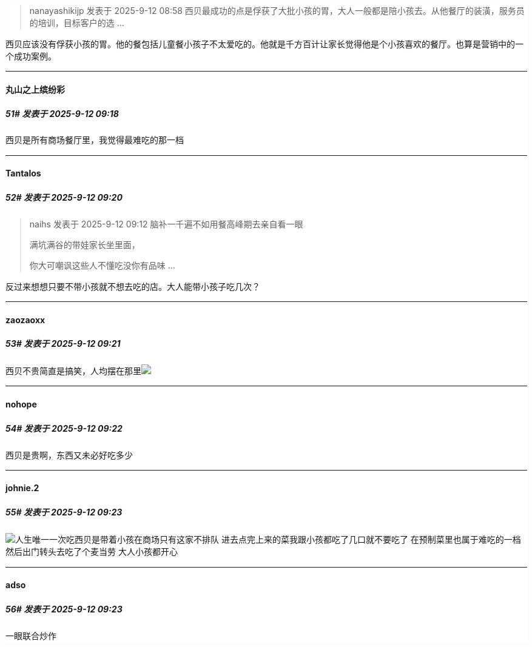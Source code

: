 <blockquote>nanayashikijp 发表于 2025-9-12 08:58
西贝最成功的点是俘获了大批小孩的胃，大人一般都是陪小孩去。从他餐厅的装潢，服务员的培训，目标客户的选 ...</blockquote>
西贝应该没有俘获小孩的胃。他的餐包括儿童餐小孩子不太爱吃的。他就是千方百计让家长觉得他是个小孩喜欢的餐厅。也算是营销中的一个成功案例。


*****

####  丸山之上缤纷彩  
##### 51#       发表于 2025-9-12 09:18

西贝是所有商场餐厅里，我觉得最难吃的那一档

*****

####  Tantalos  
##### 52#       发表于 2025-9-12 09:20

<blockquote>naihs 发表于 2025-9-12 09:12
脑补一千遍不如用餐高峰期去亲自看一眼

满坑满谷的带娃家长坐里面，

你大可嘲讽这些人不懂吃没你有品味 ...</blockquote>
反过来想想只要不带小孩就不想去吃的店。大人能带小孩子吃几次？

*****

####  zaozaoxx  
##### 53#       发表于 2025-9-12 09:21

西贝不贵简直是搞笑，人均摆在那里<img src="https://static.stage1st.com/image/smiley/face2017/212.png" referrerpolicy="no-referrer">


*****

####  nohope  
##### 54#       发表于 2025-9-12 09:22

西贝是贵啊，东西又未必好吃多少

*****

####  johnie.2  
##### 55#       发表于 2025-9-12 09:23

<img src="https://static.stage1st.com/image/smiley/face2017/067.png" referrerpolicy="no-referrer">人生唯一一次吃西贝是带着小孩在商场只有这家不排队 进去点完上来的菜我跟小孩都吃了几口就不要吃了 在预制菜里也属于难吃的一档
然后出门转头去吃了个麦当劳 大人小孩都开心

*****

####  adso  
##### 56#       发表于 2025-9-12 09:23

一眼联合炒作

